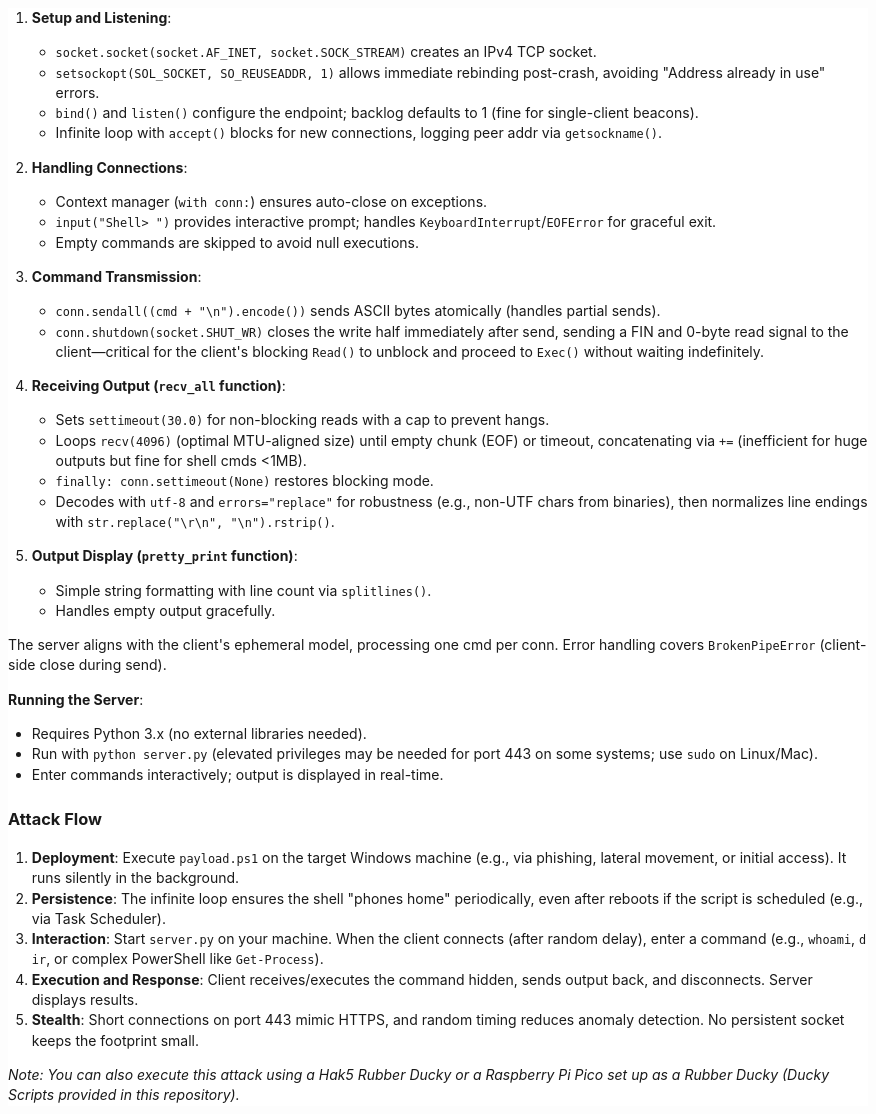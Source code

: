 1. **Setup and Listening**:
   - `socket.socket(socket.AF_INET, socket.SOCK_STREAM)` creates an IPv4 TCP socket.
   - `setsockopt(SOL_SOCKET, SO_REUSEADDR, 1)` allows immediate rebinding post-crash, avoiding "Address already in use" errors.
   - `bind()` and `listen()` configure the endpoint; backlog defaults to 1 (fine for single-client beacons).
   - Infinite loop with `accept()` blocks for new connections, logging peer addr via `getsockname()`.

2. **Handling Connections**:
   - Context manager (`with conn:`) ensures auto-close on exceptions.
   - `input("Shell> ")` provides interactive prompt; handles `KeyboardInterrupt`/`EOFError` for graceful exit.
   - Empty commands are skipped to avoid null executions.

3. **Command Transmission**:
   - `conn.sendall((cmd + "\n").encode())` sends ASCII bytes atomically (handles partial sends).
   - `conn.shutdown(socket.SHUT_WR)` closes the write half immediately after send, sending a FIN and 0-byte read signal to the client—critical for the client's blocking `Read()` to unblock and proceed to `Exec()` without waiting indefinitely.

4. **Receiving Output (`recv_all` function)**:
   - Sets `settimeout(30.0)` for non-blocking reads with a cap to prevent hangs.
   - Loops `recv(4096)` (optimal MTU-aligned size) until empty chunk (EOF) or timeout, concatenating via `+=` (inefficient for huge outputs but fine for shell cmds <1MB).
   - `finally: conn.settimeout(None)` restores blocking mode.
   - Decodes with `utf-8` and `errors="replace"` for robustness (e.g., non-UTF chars from binaries), then normalizes line endings with `str.replace("\r\n", "\n").rstrip()`.

5. **Output Display (`pretty_print` function)**:
   - Simple string formatting with line count via `splitlines()`.
   - Handles empty output gracefully.

The server aligns with the client's ephemeral model, processing one cmd per conn. Error handling covers `BrokenPipeError` (client-side close during send).

**Running the Server**:
- Requires Python 3.x (no external libraries needed).
- Run with `python server.py` (elevated privileges may be needed for port 443 on some systems; use `sudo` on Linux/Mac).
- Enter commands interactively; output is displayed in real-time.

### Attack Flow
1. **Deployment**: Execute `payload.ps1` on the target Windows machine (e.g., via phishing, lateral movement, or initial access). It runs silently in the background.
2. **Persistence**: The infinite loop ensures the shell "phones home" periodically, even after reboots if the script is scheduled (e.g., via Task Scheduler).
3. **Interaction**: Start `server.py` on your machine. When the client connects (after random delay), enter a command (e.g., `whoami`, `dir`, or complex PowerShell like `Get-Process`).
4. **Execution and Response**: Client receives/executes the command hidden, sends output back, and disconnects. Server displays results.
5. **Stealth**: Short connections on port 443 mimic HTTPS, and random timing reduces anomaly detection. No persistent socket keeps the footprint small.

*Note: You can also execute this attack using a Hak5 Rubber Ducky or a Raspberry Pi Pico set up as a Rubber Ducky (Ducky Scripts provided in this repository).*
